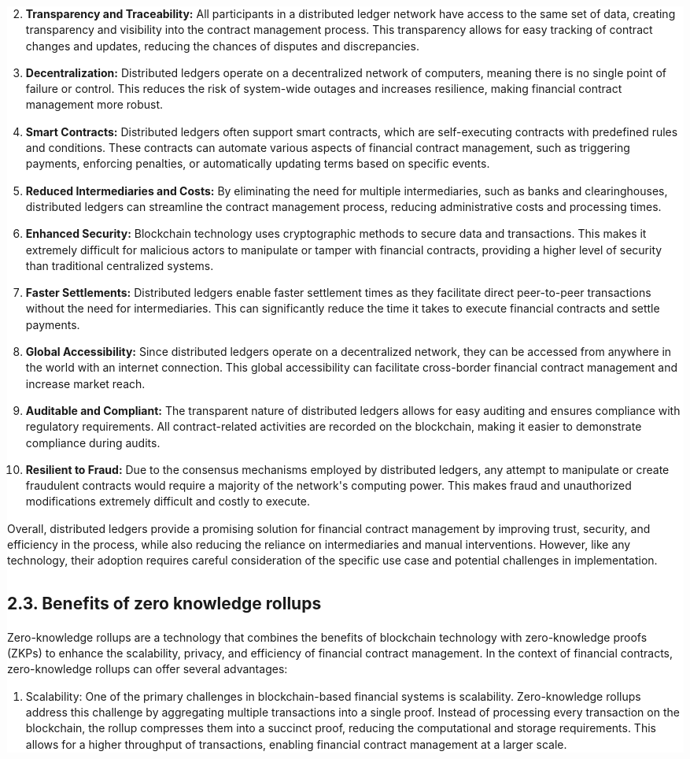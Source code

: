 2. **Transparency and Traceability:** All participants in a distributed ledger network have access to the same set of data, creating transparency and visibility into the contract management process. This transparency allows for easy tracking of contract changes and updates, reducing the chances of disputes and discrepancies.

3. **Decentralization:** Distributed ledgers operate on a decentralized network of computers, meaning there is no single point of failure or control. This reduces the risk of system-wide outages and increases resilience, making financial contract management more robust.

4. **Smart Contracts:** Distributed ledgers often support smart contracts, which are self-executing contracts with predefined rules and conditions. These contracts can automate various aspects of financial contract management, such as triggering payments, enforcing penalties, or automatically updating terms based on specific events.

5. **Reduced Intermediaries and Costs:** By eliminating the need for multiple intermediaries, such as banks and clearinghouses, distributed ledgers can streamline the contract management process, reducing administrative costs and processing times.

6. **Enhanced Security:** Blockchain technology uses cryptographic methods to secure data and transactions. This makes it extremely difficult for malicious actors to manipulate or tamper with financial contracts, providing a higher level of security than traditional centralized systems.

7. **Faster Settlements:** Distributed ledgers enable faster settlement times as they facilitate direct peer-to-peer transactions without the need for intermediaries. This can significantly reduce the time it takes to execute financial contracts and settle payments.

8. **Global Accessibility:** Since distributed ledgers operate on a decentralized network, they can be accessed from anywhere in the world with an internet connection. This global accessibility can facilitate cross-border financial contract management and increase market reach.

9. **Auditable and Compliant:** The transparent nature of distributed ledgers allows for easy auditing and ensures compliance with regulatory requirements. All contract-related activities are recorded on the blockchain, making it easier to demonstrate compliance during audits.

10. **Resilient to Fraud:** Due to the consensus mechanisms employed by distributed ledgers, any attempt to manipulate or create fraudulent contracts would require a majority of the network's computing power. This makes fraud and unauthorized modifications extremely difficult and costly to execute.

Overall, distributed ledgers provide a promising solution for financial contract management by improving trust, security, and efficiency in the process, while also reducing the reliance on intermediaries and manual interventions. However, like any technology, their adoption requires careful consideration of the specific use case and potential challenges in implementation.

## 2.3. Benefits of zero knowledge rollups

Zero-knowledge rollups are a technology that combines the benefits of blockchain technology with zero-knowledge proofs (ZKPs) to enhance the scalability, privacy, and efficiency of financial contract management. In the context of financial contracts, zero-knowledge rollups can offer several advantages:

1. Scalability: One of the primary challenges in blockchain-based financial systems is scalability. Zero-knowledge rollups address this challenge by aggregating multiple transactions into a single proof. Instead of processing every transaction on the blockchain, the rollup compresses them into a succinct proof, reducing the computational and storage requirements. This allows for a higher throughput of transactions, enabling financial contract management at a larger scale.
